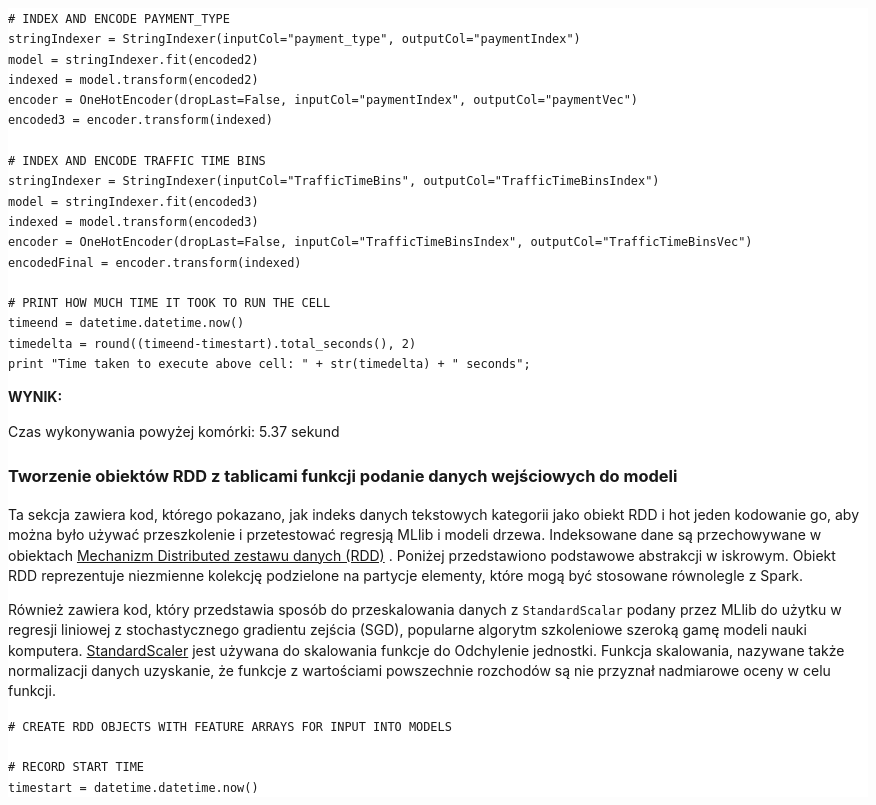     # INDEX AND ENCODE PAYMENT_TYPE
    stringIndexer = StringIndexer(inputCol="payment_type", outputCol="paymentIndex")
    model = stringIndexer.fit(encoded2)
    indexed = model.transform(encoded2)
    encoder = OneHotEncoder(dropLast=False, inputCol="paymentIndex", outputCol="paymentVec")
    encoded3 = encoder.transform(indexed)
    
    # INDEX AND ENCODE TRAFFIC TIME BINS
    stringIndexer = StringIndexer(inputCol="TrafficTimeBins", outputCol="TrafficTimeBinsIndex")
    model = stringIndexer.fit(encoded3)
    indexed = model.transform(encoded3)
    encoder = OneHotEncoder(dropLast=False, inputCol="TrafficTimeBinsIndex", outputCol="TrafficTimeBinsVec")
    encodedFinal = encoder.transform(indexed)
    
    # PRINT HOW MUCH TIME IT TOOK TO RUN THE CELL
    timeend = datetime.datetime.now()
    timedelta = round((timeend-timestart).total_seconds(), 2) 
    print "Time taken to execute above cell: " + str(timedelta) + " seconds"; 

**WYNIK:**

Czas wykonywania powyżej komórki: 5.37 sekund


### <a name="create-rdd-objects-with-feature-arrays-for-input-into-models"></a>Tworzenie obiektów RDD z tablicami funkcji podanie danych wejściowych do modeli

Ta sekcja zawiera kod, którego pokazano, jak indeks danych tekstowych kategorii jako obiekt RDD i hot jeden kodowanie go, aby można było używać przeszkolenie i przetestować regresją MLlib i modeli drzewa. Indeksowane dane są przechowywane w obiektach [Mechanizm Distributed zestawu danych (RDD)](http://spark.apache.org/docs/latest/api/java/org/apache/spark/rdd/RDD.html) . Poniżej przedstawiono podstawowe abstrakcji w iskrowym. Obiekt RDD reprezentuje niezmienne kolekcję podzielone na partycje elementy, które mogą być stosowane równolegle z Spark.

Również zawiera kod, który przedstawia sposób do przeskalowania danych z `StandardScalar` podany przez MLlib do użytku w regresji liniowej z stochastycznego gradientu zejścia (SGD), popularne algorytm szkoleniowe szeroką gamę modeli nauki komputera. [StandardScaler](https://spark.apache.org/docs/latest/api/python/pyspark.mllib.html#pyspark.mllib.feature.StandardScaler) jest używana do skalowania funkcje do Odchylenie jednostki. Funkcja skalowania, nazywane także normalizacji danych uzyskanie, że funkcje z wartościami powszechnie rozchodów są nie przyznał nadmiarowe oceny w celu funkcji. 


    # CREATE RDD OBJECTS WITH FEATURE ARRAYS FOR INPUT INTO MODELS

    # RECORD START TIME
    timestart = datetime.datetime.now()
